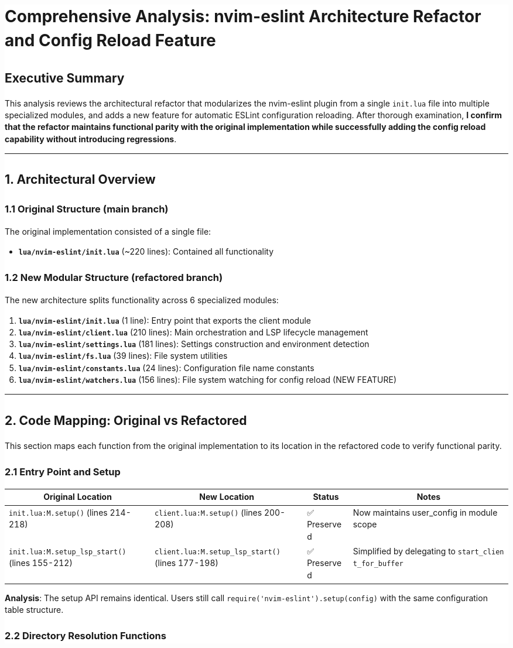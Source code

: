 # Comprehensive Analysis: nvim-eslint Architecture Refactor and Config Reload Feature

## Executive Summary

This analysis reviews the architectural refactor that modularizes the nvim-eslint plugin from a single `init.lua` file into multiple specialized modules, and adds a new feature for automatic ESLint configuration reloading. After thorough examination, **I confirm that the refactor maintains functional parity with the original implementation while successfully adding the config reload capability without introducing regressions**.

---

## 1. Architectural Overview

### 1.1 Original Structure (main branch)
The original implementation consisted of a single file:
- **`lua/nvim-eslint/init.lua`** (~220 lines): Contained all functionality

### 1.2 New Modular Structure (refactored branch)
The new architecture splits functionality across 6 specialized modules:

1. **`lua/nvim-eslint/init.lua`** (1 line): Entry point that exports the client module
2. **`lua/nvim-eslint/client.lua`** (210 lines): Main orchestration and LSP lifecycle management
3. **`lua/nvim-eslint/settings.lua`** (181 lines): Settings construction and environment detection
4. **`lua/nvim-eslint/fs.lua`** (39 lines): File system utilities
5. **`lua/nvim-eslint/constants.lua`** (24 lines): Configuration file name constants
6. **`lua/nvim-eslint/watchers.lua`** (156 lines): File system watching for config reload (NEW FEATURE)

---

## 2. Code Mapping: Original vs Refactored

This section maps each function from the original implementation to its location in the refactored code to verify functional parity.

### 2.1 Entry Point and Setup

| Original Location | New Location | Status | Notes |
|-------------------|--------------|--------|-------|
| `init.lua:M.setup()` (lines 214-218) | `client.lua:M.setup()` (lines 200-208) | ✅ Preserved | Now maintains user_config in module scope |
| `init.lua:M.setup_lsp_start()` (lines 155-212) | `client.lua:M.setup_lsp_start()` (lines 177-198) | ✅ Preserved | Simplified by delegating to `start_client_for_buffer` |

**Analysis**: The setup API remains identical. Users still call `require('nvim-eslint').setup(config)` with the same configuration table structure.

### 2.2 Directory Resolution Functions

